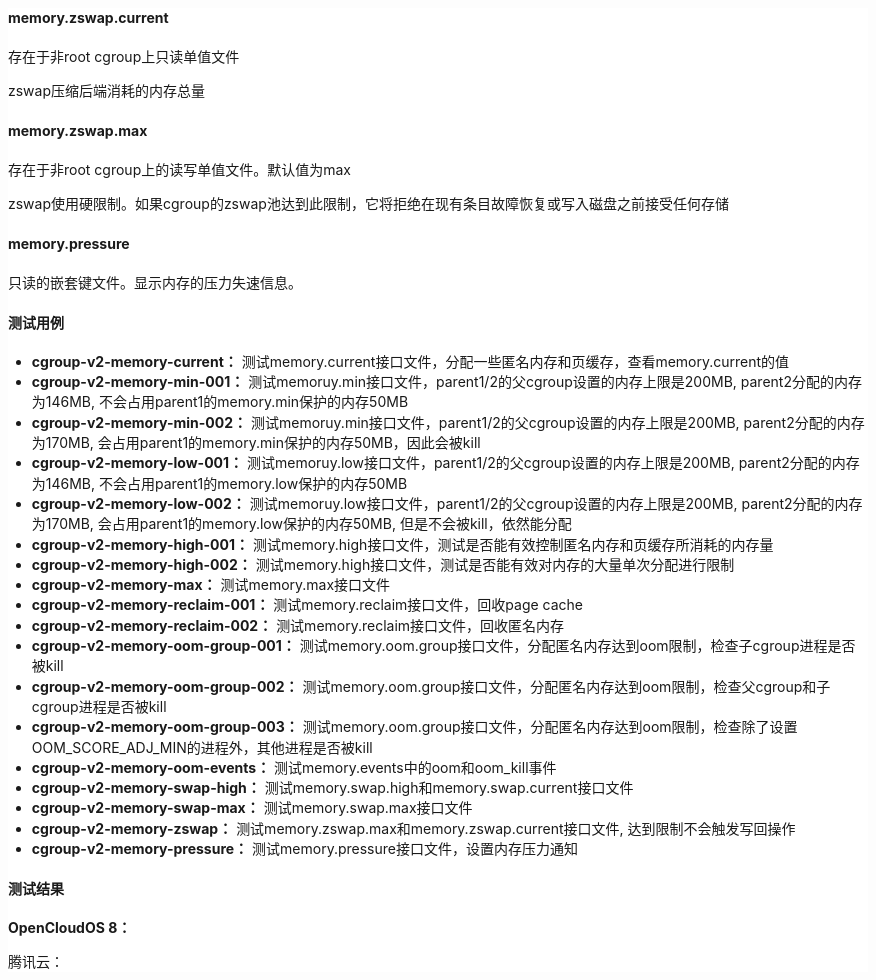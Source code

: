 #### memory.zswap.current

存在于非root cgroup上只读单值文件

zswap压缩后端消耗的内存总量

#### memory.zswap.max

存在于非root cgroup上的读写单值文件。默认值为max

zswap使用硬限制。如果cgroup的zswap池达到此限制，它将拒绝在现有条目故障恢复或写入磁盘之前接受任何存储

#### memory.pressure

只读的嵌套键文件。显示内存的压力失速信息。

#### 测试用例

- **cgroup-v2-memory-current：** 测试memory.current接口文件，分配一些匿名内存和页缓存，查看memory.current的值
- **cgroup-v2-memory-min-001：** 测试memoruy.min接口文件，parent1/2的父cgroup设置的内存上限是200MB, parent2分配的内存为146MB, 不会占用parent1的memory.min保护的内存50MB
- **cgroup-v2-memory-min-002：** 测试memoruy.min接口文件，parent1/2的父cgroup设置的内存上限是200MB, parent2分配的内存为170MB, 会占用parent1的memory.min保护的内存50MB，因此会被kill
-  **cgroup-v2-memory-low-001：** 测试memoruy.low接口文件，parent1/2的父cgroup设置的内存上限是200MB, parent2分配的内存为146MB, 不会占用parent1的memory.low保护的内存50MB
-  **cgroup-v2-memory-low-002：** 测试memoruy.low接口文件，parent1/2的父cgroup设置的内存上限是200MB, parent2分配的内存为170MB, 会占用parent1的memory.low保护的内存50MB, 但是不会被kill，依然能分配
- **cgroup-v2-memory-high-001：** 测试memory.high接口文件，测试是否能有效控制匿名内存和页缓存所消耗的内存量
- **cgroup-v2-memory-high-002：** 测试memory.high接口文件，测试是否能有效对内存的大量单次分配进行限制
- **cgroup-v2-memory-max：** 测试memory.max接口文件
- **cgroup-v2-memory-reclaim-001：** 测试memory.reclaim接口文件，回收page cache
- **cgroup-v2-memory-reclaim-002：** 测试memory.reclaim接口文件，回收匿名内存
- **cgroup-v2-memory-oom-group-001：** 测试memory.oom.group接口文件，分配匿名内存达到oom限制，检查子cgroup进程是否被kill
- **cgroup-v2-memory-oom-group-002：** 测试memory.oom.group接口文件，分配匿名内存达到oom限制，检查父cgroup和子cgroup进程是否被kill
- **cgroup-v2-memory-oom-group-003：**  测试memory.oom.group接口文件，分配匿名内存达到oom限制，检查除了设置OOM_SCORE_ADJ_MIN的进程外，其他进程是否被kill
- **cgroup-v2-memory-oom-events：** 测试memory.events中的oom和oom_kill事件
- **cgroup-v2-memory-swap-high：** 测试memory.swap.high和memory.swap.current接口文件
- **cgroup-v2-memory-swap-max：** 测试memory.swap.max接口文件
- **cgroup-v2-memory-zswap：** 测试memory.zswap.max和memory.zswap.current接口文件, 达到限制不会触发写回操作
- **cgroup-v2-memory-pressure：** 测试memory.pressure接口文件，设置内存压力通知

#### 测试结果

**OpenCloudOS 8：**

腾讯云：
